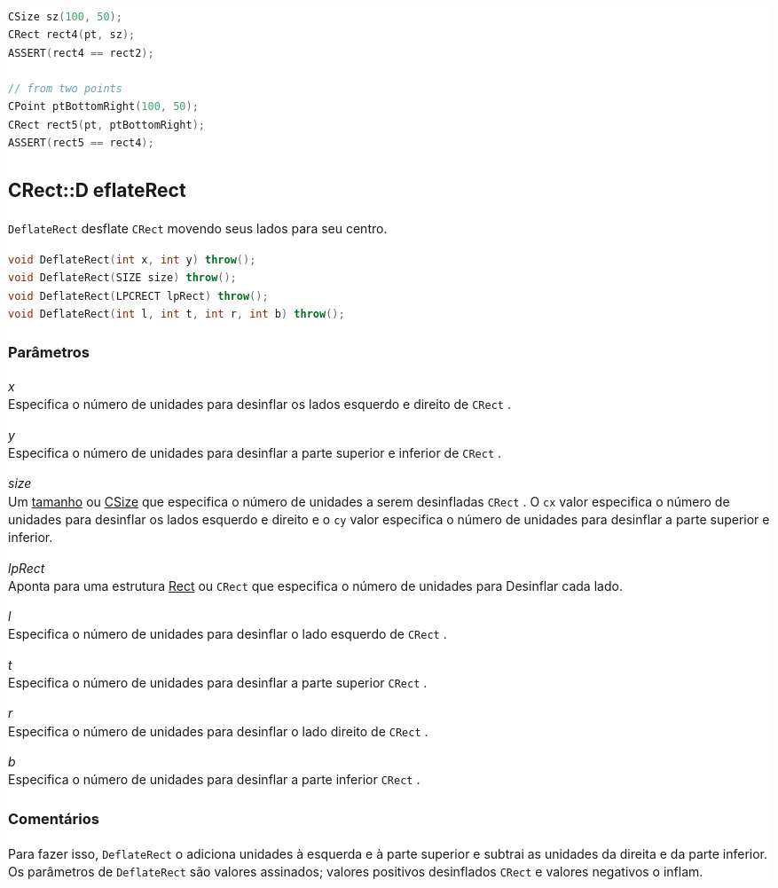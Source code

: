 ```cpp
CSize sz(100, 50);
CRect rect4(pt, sz);
ASSERT(rect4 == rect2);

// from two points
CPoint ptBottomRight(100, 50);
CRect rect5(pt, ptBottomRight);
ASSERT(rect5 == rect4);
```

## <a name="crectdeflaterect"></a><a name="deflaterect"></a> CRect::D eflateRect

`DeflateRect` desflate `CRect` movendo seus lados para seu centro.

```cpp
void DeflateRect(int x, int y) throw();
void DeflateRect(SIZE size) throw();
void DeflateRect(LPCRECT lpRect) throw();
void DeflateRect(int l, int t, int r, int b) throw();
```

### <a name="parameters"></a>Parâmetros

*x*<br/>
Especifica o número de unidades para desinflar os lados esquerdo e direito de `CRect` .

*y*<br/>
Especifica o número de unidades para desinflar a parte superior e inferior de `CRect` .

*size*<br/>
Um [tamanho](/windows/win32/api/windef/ns-windef-size) ou [CSize](csize-class.md) que especifica o número de unidades a serem desinfladas `CRect` . O `cx` valor especifica o número de unidades para desinflar os lados esquerdo e direito e o `cy` valor especifica o número de unidades para desinflar a parte superior e inferior.

*lpRect*<br/>
Aponta para uma estrutura [Rect](/windows/win32/api/windef/ns-windef-rect) ou `CRect` que especifica o número de unidades para Desinflar cada lado.

*l*<br/>
Especifica o número de unidades para desinflar o lado esquerdo de `CRect` .

*t*<br/>
Especifica o número de unidades para desinflar a parte superior `CRect` .

*r*<br/>
Especifica o número de unidades para desinflar o lado direito de `CRect` .

*b*<br/>
Especifica o número de unidades para desinflar a parte inferior `CRect` .

### <a name="remarks"></a>Comentários

Para fazer isso, `DeflateRect` o adiciona unidades à esquerda e à parte superior e subtrai as unidades da direita e da parte inferior. Os parâmetros de `DeflateRect` são valores assinados; valores positivos desinflados `CRect` e valores negativos o inflam.
